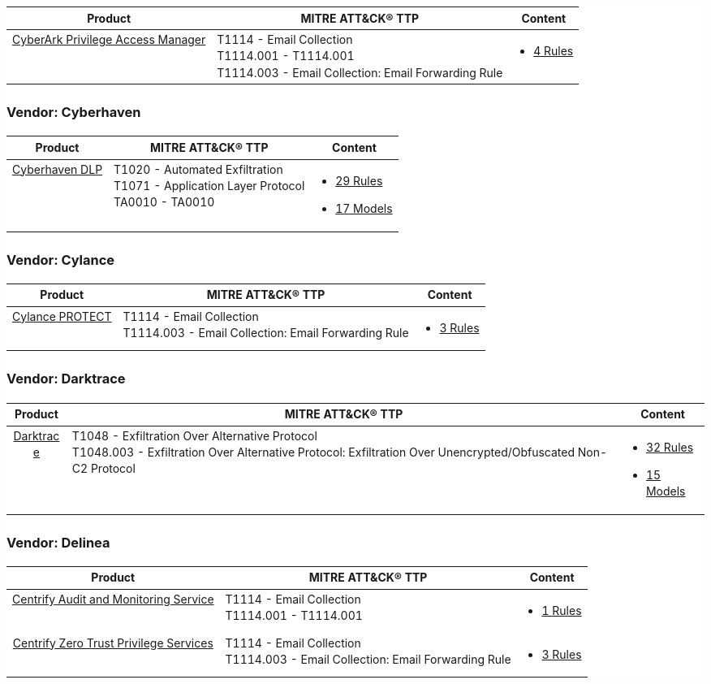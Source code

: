 |                                                                Product                                                                 | MITRE ATT&CK® TTP                                                                                            | Content                                                                                                                                      |
|:--------------------------------------------------------------------------------------------------------------------------------------:| ------------------------------------------------------------------------------------------------------------ | -------------------------------------------------------------------------------------------------------------------------------------------- |
| [CyberArk Privilege Access Manager](../DS/CyberArk/cyberark_privilege_access_manager/ds_cyberark_cyberark_privilege_access_manager.md) | T1114 - Email Collection<br>T1114.001 - T1114.001<br>T1114.003 - Email Collection: Email Forwarding Rule<br> | [<ul><li>4 Rules</li></ul>](../DS/CyberArk/cyberark_privilege_access_manager/RM/r_m_cyberark_cyberark_privilege_access_manager_Data_Leak.md) |
### Vendor: Cyberhaven
|                                      Product                                      | MITRE ATT&CK® TTP                                                                           | Content                                                                                                                                |
|:---------------------------------------------------------------------------------:| ------------------------------------------------------------------------------------------- | -------------------------------------------------------------------------------------------------------------------------------------- |
| [Cyberhaven DLP](../DS/Cyberhaven/cyberhaven_dlp/ds_cyberhaven_cyberhaven_dlp.md) | T1020 - Automated Exfiltration<br>T1071 - Application Layer Protocol<br>TA0010 - TA0010<br> | [<ul><li>29 Rules</li></ul><ul><li>17 Models</li></ul>](../DS/Cyberhaven/cyberhaven_dlp/RM/r_m_cyberhaven_cyberhaven_dlp_Data_Leak.md) |
### Vendor: Cylance
|                                    Product                                     | MITRE ATT&CK® TTP                                                                   | Content                                                                                                |
|:------------------------------------------------------------------------------:| ----------------------------------------------------------------------------------- | ------------------------------------------------------------------------------------------------------ |
| [Cylance PROTECT](../DS/Cylance/cylance_protect/ds_cylance_cylance_protect.md) | T1114 - Email Collection<br>T1114.003 - Email Collection: Email Forwarding Rule<br> | [<ul><li>3 Rules</li></ul>](../DS/Cylance/cylance_protect/RM/r_m_cylance_cylance_protect_Data_Leak.md) |
### Vendor: Darktrace
|                             Product                              | MITRE ATT&CK® TTP                                                                                                                                                  | Content                                                                                                                    |
|:----------------------------------------------------------------:| ------------------------------------------------------------------------------------------------------------------------------------------------------------------ | -------------------------------------------------------------------------------------------------------------------------- |
| [Darktrace](../DS/Darktrace/darktrace/ds_darktrace_darktrace.md) | T1048 - Exfiltration Over Alternative Protocol<br>T1048.003 - Exfiltration Over Alternative Protocol: Exfiltration Over Unencrypted/Obfuscated Non-C2 Protocol<br> | [<ul><li>32 Rules</li></ul><ul><li>15 Models</li></ul>](../DS/Darktrace/darktrace/RM/r_m_darktrace_darktrace_Data_Leak.md) |
### Vendor: Delinea
|                                                                       Product                                                                       | MITRE ATT&CK® TTP                                                                   | Content                                                                                                                                              |
|:---------------------------------------------------------------------------------------------------------------------------------------------------:| ----------------------------------------------------------------------------------- | ---------------------------------------------------------------------------------------------------------------------------------------------------- |
|  [Centrify Audit and Monitoring Service](../DS/Delinea/centrify_audit_and_monitoring_service/ds_delinea_centrify_audit_and_monitoring_service.md)   | T1114 - Email Collection<br>T1114.001 - T1114.001<br>                               | [<ul><li>1 Rules</li></ul>](../DS/Delinea/centrify_audit_and_monitoring_service/RM/r_m_delinea_centrify_audit_and_monitoring_service_Data_Leak.md)   |
| [Centrify Zero Trust Privilege Services](../DS/Delinea/centrify_zero_trust_privilege_services/ds_delinea_centrify_zero_trust_privilege_services.md) | T1114 - Email Collection<br>T1114.003 - Email Collection: Email Forwarding Rule<br> | [<ul><li>3 Rules</li></ul>](../DS/Delinea/centrify_zero_trust_privilege_services/RM/r_m_delinea_centrify_zero_trust_privilege_services_Data_Leak.md) |